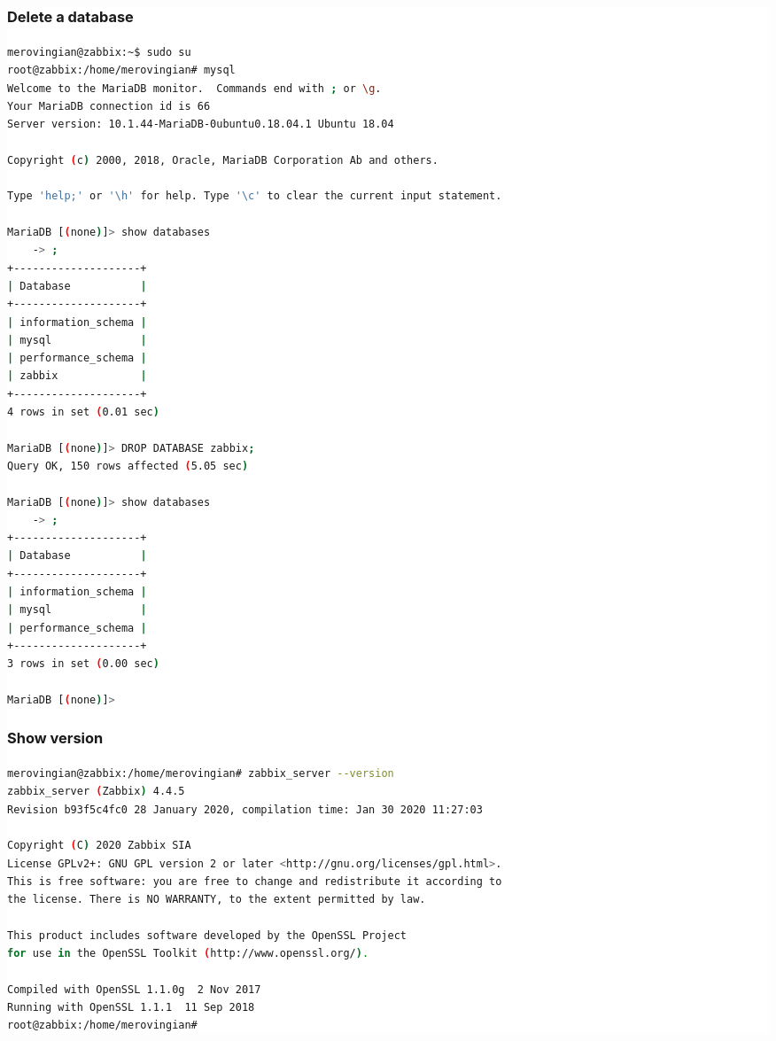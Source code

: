 ### Delete a database
```bash
merovingian@zabbix:~$ sudo su
root@zabbix:/home/merovingian# mysql
Welcome to the MariaDB monitor.  Commands end with ; or \g.
Your MariaDB connection id is 66
Server version: 10.1.44-MariaDB-0ubuntu0.18.04.1 Ubuntu 18.04

Copyright (c) 2000, 2018, Oracle, MariaDB Corporation Ab and others.

Type 'help;' or '\h' for help. Type '\c' to clear the current input statement.

MariaDB [(none)]> show databases
    -> ;
+--------------------+
| Database           |
+--------------------+
| information_schema |
| mysql              |
| performance_schema |
| zabbix             |
+--------------------+
4 rows in set (0.01 sec)

MariaDB [(none)]> DROP DATABASE zabbix;
Query OK, 150 rows affected (5.05 sec)

MariaDB [(none)]> show databases
    -> ;
+--------------------+
| Database           |
+--------------------+
| information_schema |
| mysql              |
| performance_schema |
+--------------------+
3 rows in set (0.00 sec)

MariaDB [(none)]> 

```

### Show version
```bash
merovingian@zabbix:/home/merovingian# zabbix_server --version
zabbix_server (Zabbix) 4.4.5
Revision b93f5c4fc0 28 January 2020, compilation time: Jan 30 2020 11:27:03

Copyright (C) 2020 Zabbix SIA
License GPLv2+: GNU GPL version 2 or later <http://gnu.org/licenses/gpl.html>.
This is free software: you are free to change and redistribute it according to
the license. There is NO WARRANTY, to the extent permitted by law.

This product includes software developed by the OpenSSL Project
for use in the OpenSSL Toolkit (http://www.openssl.org/).

Compiled with OpenSSL 1.1.0g  2 Nov 2017
Running with OpenSSL 1.1.1  11 Sep 2018
root@zabbix:/home/merovingian# 
```
